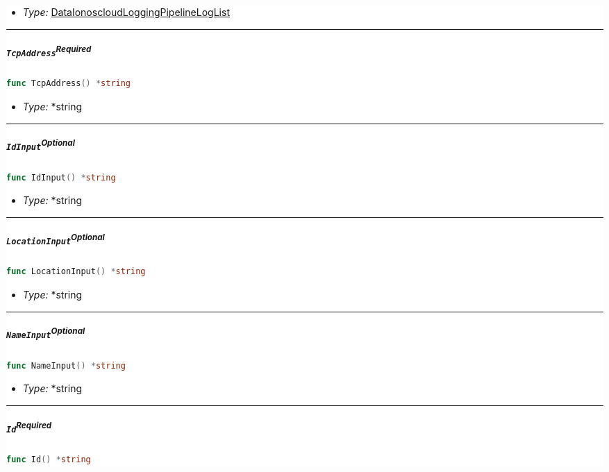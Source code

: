 - *Type:* <a href="#@cdktf/provider-ionoscloud.dataIonoscloudLoggingPipeline.DataIonoscloudLoggingPipelineLogList">DataIonoscloudLoggingPipelineLogList</a>

---

##### `TcpAddress`<sup>Required</sup> <a name="TcpAddress" id="@cdktf/provider-ionoscloud.dataIonoscloudLoggingPipeline.DataIonoscloudLoggingPipeline.property.tcpAddress"></a>

```go
func TcpAddress() *string
```

- *Type:* *string

---

##### `IdInput`<sup>Optional</sup> <a name="IdInput" id="@cdktf/provider-ionoscloud.dataIonoscloudLoggingPipeline.DataIonoscloudLoggingPipeline.property.idInput"></a>

```go
func IdInput() *string
```

- *Type:* *string

---

##### `LocationInput`<sup>Optional</sup> <a name="LocationInput" id="@cdktf/provider-ionoscloud.dataIonoscloudLoggingPipeline.DataIonoscloudLoggingPipeline.property.locationInput"></a>

```go
func LocationInput() *string
```

- *Type:* *string

---

##### `NameInput`<sup>Optional</sup> <a name="NameInput" id="@cdktf/provider-ionoscloud.dataIonoscloudLoggingPipeline.DataIonoscloudLoggingPipeline.property.nameInput"></a>

```go
func NameInput() *string
```

- *Type:* *string

---

##### `Id`<sup>Required</sup> <a name="Id" id="@cdktf/provider-ionoscloud.dataIonoscloudLoggingPipeline.DataIonoscloudLoggingPipeline.property.id"></a>

```go
func Id() *string
```
